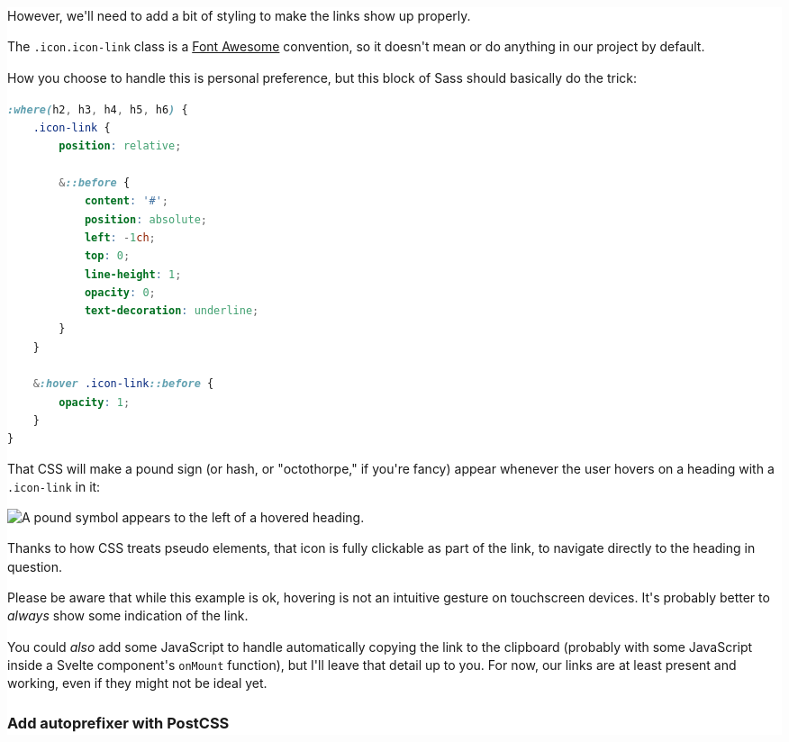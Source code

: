 However, we'll need to add a bit of styling to make the links show up properly.

<SideNote>

The `.icon.icon-link` class is a <a href="https://fontawesome.com/">Font Awesome</a> convention, so it doesn't mean or do anything in our project by default.

</SideNote>

How you choose to handle this is personal preference, but this block of Sass should basically do the trick:

```scss
:where(h2, h3, h4, h5, h6) {
	.icon-link {
		position: relative;

		&::before {
			content: '#';
			position: absolute;
			left: -1ch;
			top: 0;
			line-height: 1;
			opacity: 0;
			text-decoration: underline;
		}
	}

	&:hover .icon-link::before {
		opacity: 1;
	}
}
```

That CSS will make a pound sign (or hash, or "octothorpe," if you're fancy) appear whenever the user hovers on a heading with a `.icon-link` in it:

![A pound symbol appears to the left of a hovered heading.](/images/post_images/sveltekit-rehype-css.png)

Thanks to how CSS treats pseudo elements, that icon is fully clickable as part of the link, to navigate directly to the heading in question.

<SideNote>

Please be aware that while this example is ok, hovering is not an intuitive gesture on touchscreen devices. It's probably better to _always_ show some indication of the link.

</SideNote>

You could _also_ add some JavaScript to handle automatically copying the link to the clipboard (probably with some JavaScript inside a Svelte component's `onMount` function), but I'll leave that detail up to you. For now, our links are at least present and working, even if they might not be ideal yet.

### Add autoprefixer with PostCSS
